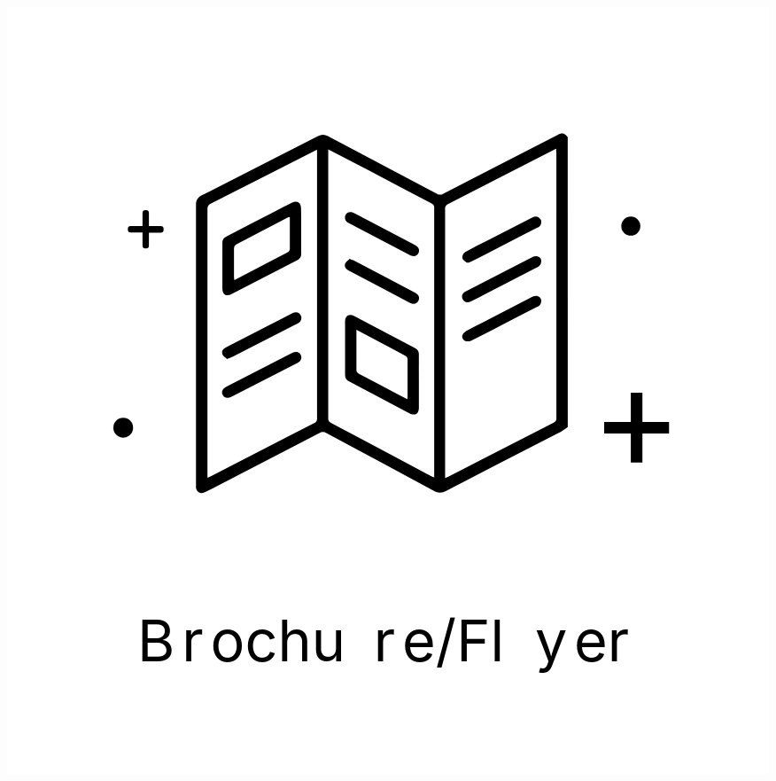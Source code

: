  <svg data-name="Layer 1" id="Layer_1" viewbox="0 0 185.91 185.91" xmlns="http://www.w3.org/2000/svg"><defs><style>.cls-1,.cls-3{fill:#171143;}.cls-2{fill:#44aee3;}.cls-3{font-size:18px;font-family:Aller-Bold, Aller;font-weight:700;}.cls-4{letter-spacing:-0.02em;}.cls-5{letter-spacing:0em;}.cls-6{letter-spacing:-0.01em;}</style></defs><title>color-vision-adv.icons</title><path d="M136.82,102.43a16.54,16.54,0,0,1-1.66,1.11c-9.35,4.81-18.71,9.59-28,14.42a2.84,2.84,0,0,1-3,0c-8.73-4.73-17.5-9.39-26.25-14.09a1.57,1.57,0,0,0-1.69,0L49.05,117.93a8.25,8.25,0,0,1-.95.45,1.41,1.41,0,0,1-2-1.23c0-.24,0-.48,0-.71q0-34.14,0-68.28a2.21,2.21,0,0,1,1.41-2.26q14.2-7.17,28.37-14.42a2.35,2.35,0,0,1,2.4,0c8.85,4.69,17.72,9.34,26.57,14a1.53,1.53,0,0,0,1.62,0q13.88-7.14,27.76-14.25c1.26-.64,1.72-.55,2.58.52ZM134,34.55c-.35.16-.62.28-.87.41q-12.66,6.48-25.33,12.95a1.41,1.41,0,0,0-.91,1.47q0,32.24,0,64.46v1c.42-.19.71-.3,1-.45q12.7-6.51,25.41-13a1.19,1.19,0,0,0,.75-1.22q0-32.37,0-64.73C134,35.21,134,34.93,134,34.55ZM48.9,114.81l.94-.45q12.48-6.45,25-12.88a1.3,1.3,0,0,0,.8-1.36q0-32.16,0-64.3v-1c-.4.18-.66.29-.92.42q-12.4,6.3-24.82,12.6a1.52,1.52,0,0,0-1,1.59q0,32.15,0,64.3Zm29.47-80.1v.86q0,32.32,0,64.65a1.16,1.16,0,0,0,.75,1.2q12.06,6.39,24.11,12.83c.27.14.56.26,1,.44v-1q0-32.28,0-64.56a1.31,1.31,0,0,0-.84-1.35q-7.6-3.95-15.2-8Z"></path><path d="M130.37,61.9a1.79,1.79,0,0,1-1.22,1.67L117,69.82c-1.24.63-2.46,1.27-3.7,1.89-1,.48-1.73.28-2.12-.5s-.08-1.46.84-1.94L128.09,61C129.24,60.41,130.37,61,130.37,61.9Z"></path><path d="M130.37,52.36a1.7,1.7,0,0,1-1.18,1.54q-4.68,2.39-9.34,4.79c-2.15,1.1-4.29,2.22-6.44,3.29-.38.19-.93.45-1.23.31-.47-.22-1.05-.71-1.11-1.15a1.76,1.76,0,0,1,.76-1.4c1.84-1.05,3.75-2,5.63-2.94l10.44-5.36a4.26,4.26,0,0,1,.73-.32A1.4,1.4,0,0,1,130.37,52.36Z"></path><path d="M130.36,71.61a1.72,1.72,0,0,1-1.18,1.59c-3.59,1.83-7.18,3.68-10.77,5.52-1.7.87-3.39,1.79-5.12,2.6a2.17,2.17,0,0,1-1.56.09,1.45,1.45,0,0,1-.69-1.19A2,2,0,0,1,112,79c1.74-1,3.55-1.85,5.33-2.77l10.85-5.57C129.23,70.06,130.33,70.61,130.36,71.61Z"></path><path d="M71.77,54.62c0,1.79,0,3.59,0,5.39a1.76,1.76,0,0,1-1.06,1.76C65.39,64.49,60.09,67.24,54.77,70c-1.28.66-2.22.07-2.23-1.39,0-3.66,0-7.31,0-11a1.74,1.74,0,0,1,1-1.7c5.32-2.72,10.62-5.47,15.94-8.19,1.32-.68,2.25-.09,2.26,1.42C71.78,51,71.77,52.79,71.77,54.62ZM69,51.16a1.81,1.81,0,0,0-.36.08c-4.28,2.23-8.57,4.45-12.83,6.7a1.18,1.18,0,0,0-.44.91c0,2.33,0,4.66,0,7a6.5,6.5,0,0,0,.09.73c4.45-2.32,8.82-4.58,13.16-6.87A.88.88,0,0,0,69,59C69,56.43,69,53.84,69,51.16Z"></path><path d="M71.81,85.39c0,.78-.47,1.15-1.08,1.46L59.64,92.53c-1.62.84-3.24,1.68-4.87,2.5-1,.49-1.74.31-2.14-.44s-.09-1.51.86-2q8-4.12,16-8.23C70.72,83.75,71.78,84.25,71.81,85.39Z"></path><path d="M53.67,85.81c-.36-.32-.86-.59-1.07-1A1.19,1.19,0,0,1,53,83.24a12.57,12.57,0,0,1,1.39-.77l14.85-7.62a6.11,6.11,0,0,1,.63-.31,1.36,1.36,0,0,1,1.8.66A1.32,1.32,0,0,1,71.14,77c-.3.19-.62.34-.93.5L55,85.28C54.61,85.47,54.21,85.59,53.67,85.81Z"></path><path d="M100.49,91.26c0,2.12,0,4.25,0,6.37,0,1.56-.93,2.14-2.31,1.41-4.9-2.57-9.79-5.17-14.7-7.74a1.71,1.71,0,0,1-1-1.68c0-4.31,0-8.62,0-12.93,0-1.43,1-2,2.23-1.35,4.93,2.58,9.85,5.19,14.78,7.76a1.81,1.81,0,0,1,1,1.79C100.47,87,100.49,89.13,100.49,91.26ZM85.25,78.71c0,3.3,0,6.42,0,9.54A1.19,1.19,0,0,0,86,89.48c3,1.58,6.09,3.21,9.13,4.82l2.5,1.33a1.71,1.71,0,0,0,.1-.32c0-3.18,0-6.36,0-9.55a1,1,0,0,0-.49-.7c-1-.57-2-1.08-3-1.62Z"></path><path d="M84,50a4.63,4.63,0,0,1,.74.28Q92.11,54.14,99.48,58c1,.51,1.28,1.24.91,2s-1.2,1-2.2.44L83.43,52.71a1.44,1.44,0,0,1-.94-1.77A1.32,1.32,0,0,1,84,50Z"></path><path d="M83.58,61.39c.53.21.84.3,1.12.45q7.39,3.87,14.79,7.77c1,.52,1.28,1.24.89,2s-1.2,1-2.14.47c-5-2.61-9.9-5.22-14.86-7.82-.72-.38-1.16-.94-.87-1.71C82.7,62.08,83.24,61.75,83.58,61.39Z"></path><circle cx="28.34" cy="102.57" r="2.41"></circle><circle cx="152.21" cy="53.4" r="2.33"></circle><polygon points="155.04 101.15 155.04 94.06 152.21 94.06 152.21 101.15 145.71 101.15 145.71 103.99 152.21 103.99 152.21 111.07 155.04 111.07 155.04 103.99 161.54 103.99 161.54 101.15 155.04 101.15"></polygon><path d="M37.49,53.4H34.61V50.19a.7.7,0,0,0-.7-.7h-.16a.7.7,0,0,0-.7.7V53.4H30.17a.69.69,0,0,0-.7.69v.17a.7.7,0,0,0,.7.7h2.88v3.2a.7.7,0,0,0,.7.7h.16a.7.7,0,0,0,.7-.7V55h2.88a.7.7,0,0,0,.7-.7v-.17A.69.69,0,0,0,37.49,53.4Z"></path><text transform="translate(31.77 159.47)">B<tspan x="10.89" y="0">r</tspan><tspan x="17.86" y="0">ochu</tspan><tspan x="57.69" y="0">r</tspan><tspan x="64.66" y="0">e/Fl</tspan><tspan x="97.09" y="0">y</tspan><tspan x="106.58" y="0">er</tspan></text></svg>  